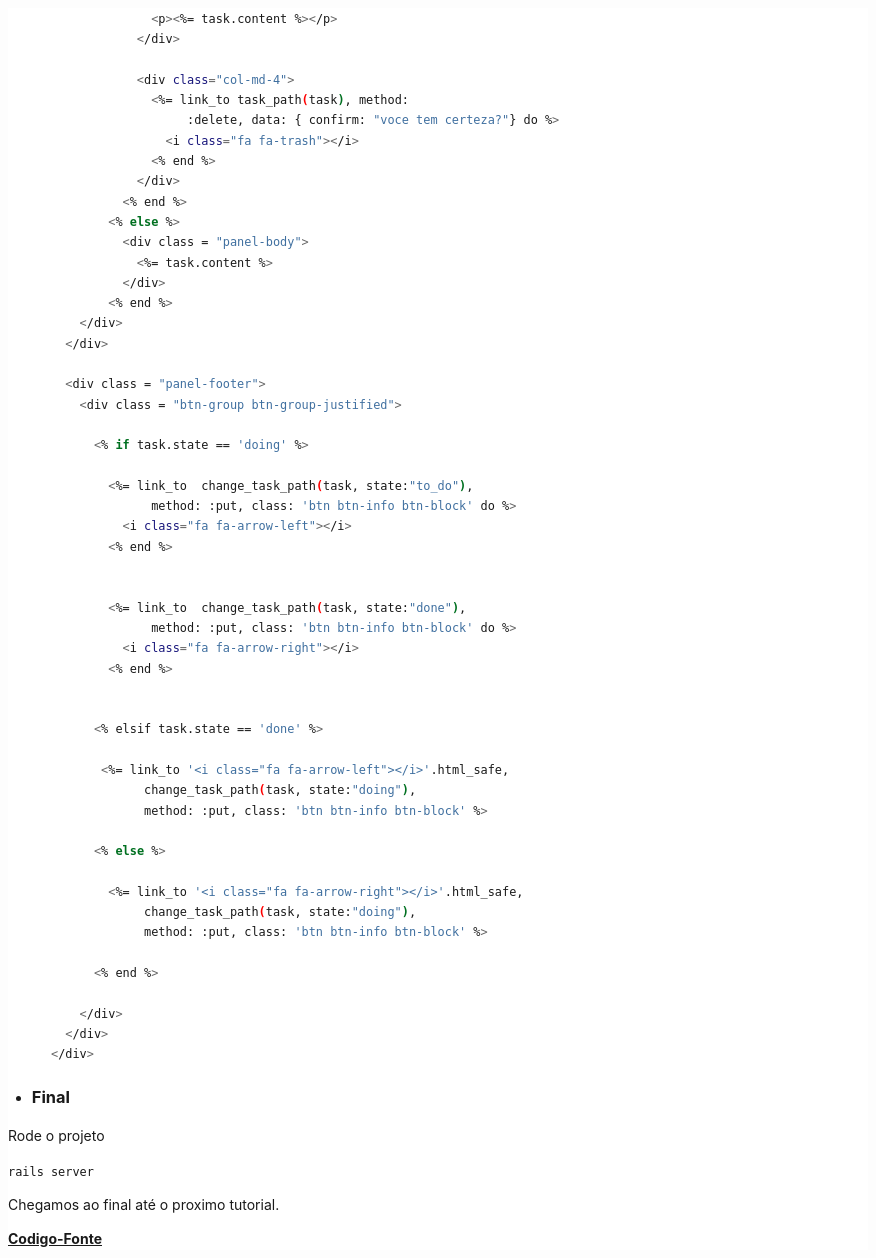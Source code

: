 ```bash
                    <p><%= task.content %></p>
                  </div>
                  
                  <div class="col-md-4">
                    <%= link_to task_path(task), method:
                         :delete, data: { confirm: "voce tem certeza?"} do %>
                      <i class="fa fa-trash"></i>	
                    <% end %>  
                  </div>
                <% end %>
              <% else %>
                <div class = "panel-body">
                  <%= task.content %>
                </div>
              <% end %>
          </div> 
        </div>

        <div class = "panel-footer">
          <div class = "btn-group btn-group-justified">

            <% if task.state == 'doing' %>

              <%= link_to  change_task_path(task, state:"to_do"),
                    method: :put, class: 'btn btn-info btn-block' do %>
                <i class="fa fa-arrow-left"></i>
              <% end %>


              <%= link_to  change_task_path(task, state:"done"),
                    method: :put, class: 'btn btn-info btn-block' do %>
                <i class="fa fa-arrow-right"></i>
              <% end %>

           
            <% elsif task.state == 'done' %>
              
             <%= link_to '<i class="fa fa-arrow-left"></i>'.html_safe,
                   change_task_path(task, state:"doing"),
                   method: :put, class: 'btn btn-info btn-block' %>

            <% else %>

              <%= link_to '<i class="fa fa-arrow-right"></i>'.html_safe,
                   change_task_path(task, state:"doing"),
                   method: :put, class: 'btn btn-info btn-block' %>
            
            <% end %>

          </div>
        </div>
      </div>   
```

  - ### Final 

Rode o projeto

```
rails server
```

Chegamos ao final até o proximo tutorial.

**[Codigo-Fonte](https://github.com/Thaigo/Rails-AppTrello)**